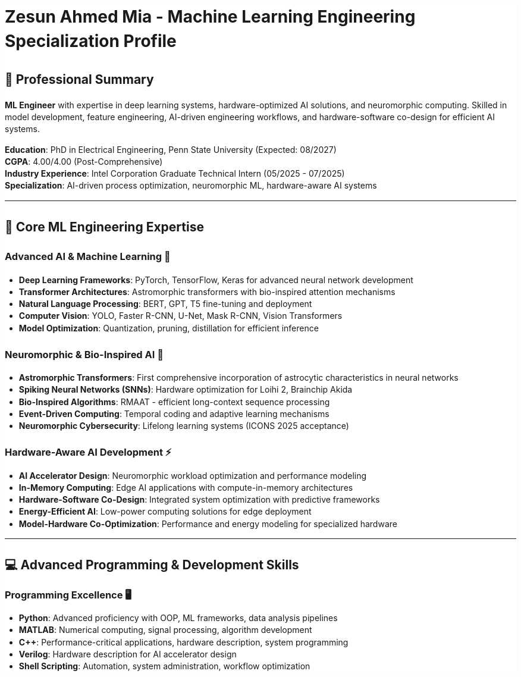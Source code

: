 # Zesun Ahmed Mia - Machine Learning Engineering Specialization Profile

## 🎯 **Professional Summary**
**ML Engineer** with expertise in deep learning systems, hardware-optimized AI solutions, and neuromorphic computing. Skilled in model development, feature engineering, AI-driven engineering workflows, and hardware-software co-design for efficient AI systems.

**Education**: PhD in Electrical Engineering, Penn State University (Expected: 08/2027)  
**CGPA**: 4.00/4.00 (Post-Comprehensive)  
**Industry Experience**: Intel Corporation Graduate Technical Intern (05/2025 - 07/2025)  
**Specialization**: AI-driven process optimization, neuromorphic ML, hardware-aware AI systems

---

## 🤖 **Core ML Engineering Expertise**

### **Advanced AI & Machine Learning** 🧠
- **Deep Learning Frameworks**: PyTorch, TensorFlow, Keras for advanced neural network development
- **Transformer Architectures**: Astromorphic transformers with bio-inspired attention mechanisms
- **Natural Language Processing**: BERT, GPT, T5 fine-tuning and deployment
- **Computer Vision**: YOLO, Faster R-CNN, U-Net, Mask R-CNN, Vision Transformers
- **Model Optimization**: Quantization, pruning, distillation for efficient inference

### **Neuromorphic & Bio-Inspired AI** 🌟
- **Astromorphic Transformers**: First comprehensive incorporation of astrocytic characteristics in neural networks
- **Spiking Neural Networks (SNNs)**: Hardware optimization for Loihi 2, Brainchip Akida
- **Bio-Inspired Algorithms**: RMAAT - efficient long-context sequence processing
- **Event-Driven Computing**: Temporal coding and adaptive learning mechanisms
- **Neuromorphic Cybersecurity**: Lifelong learning systems (ICONS 2025 acceptance)

### **Hardware-Aware AI Development** ⚡
- **AI Accelerator Design**: Neuromorphic workload optimization and performance modeling
- **In-Memory Computing**: Edge AI applications with compute-in-memory architectures
- **Hardware-Software Co-Design**: Integrated system optimization with predictive frameworks
- **Energy-Efficient AI**: Low-power computing solutions for edge deployment
- **Model-Hardware Co-Optimization**: Performance and energy modeling for specialized hardware

---

## 💻 **Advanced Programming & Development Skills**

### **Programming Excellence** 🖥️
- **Python**: Advanced proficiency with OOP, ML frameworks, data analysis pipelines
- **MATLAB**: Numerical computing, signal processing, algorithm development
- **C++**: Performance-critical applications, hardware description, system programming
- **Verilog**: Hardware description for AI accelerator design
- **Shell Scripting**: Automation, system administration, workflow optimization
